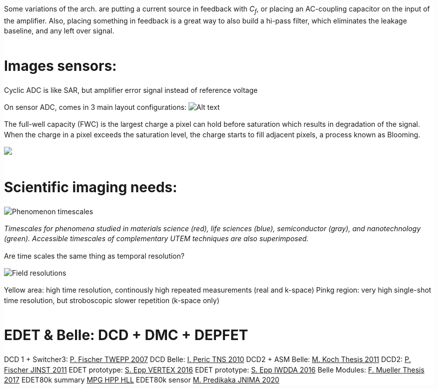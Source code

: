 Some variations of the arch. are putting a current source in feedback with $C_{f}$, or placing an AC-coupling capacitor on the input of the amplifier. Also, placing something in feedback is a great way to also build a hi-pass filter, which eliminates the leakage baseline, and any left over signal.


# Images sensors:

Cyclic ADC is like SAR, but amplifier error signal instead of reference voltage

On sensor ADC, comes in 3 main layout configurations:
![Alt text](images/pixel_array.png)

The full-well capacity (FWC) is the largest charge a pixel can hold before saturation which results in degradation of the signal. When the charge in a pixel exceeds the saturation level, the charge starts to fill adjacent pixels, a process known as Blooming.

![](images/pixel_fwc.png)






















# Scientific imaging needs:


![Phenomenon timescales](images/timescale.png)

*Timescales for phenomena studied in materials science (red), life sciences (blue), semiconductor (gray), and nanotechnology (green). Accessible timescales of complementary UTEM techniques are also superimposed.*

Are time scales the same thing as temporal resolution?

![Field resolutions](images/resolution.png)

Yellow area: high time resolution, continously high repeated measurements (real and k-space)
Pinkg region: very high single-shot time resolution, but stroboscopic slower repetition  (k-space only)





# EDET & Belle: DCD + DMC + DEPFET
DCD 1 + Switcher3: [P. Fischer TWEPP 2007](https://indico.cern.ch/event/11994/contributions/84416/)
DCD Belle: [I. Peric TNS 2010](https://doi.org/10.1109/TNS.2010.2040487)
DCD2 + ASM Belle: [M. Koch Thesis 2011](https://cds.cern.ch/record/1380639?ln=en)
DCD2: [P. Fischer JINST 2011](https://doi.org/10.1088/1748-0221/6/01/C01085)
EDET prototype: [S. Epp VERTEX 2016](https://indico.cern.ch/event/452781/contributions/2297602/)
EDET prototype: [S. Epp IWDDA 2016](https://indico.mpp.mpg.de/event/4247/contributions/9603/)
Belle Modules: [F. Mueller Thesis 2017](https://www.mpp.mpg.de/~cmk/Belle/Thesis_Mueller_Felix.pdf)
EDET80k summary [MPG HPP HLL](https://www.hll.mpg.de/3051199/EDET80k)
EDET80k sensor [M. Predikaka JNIMA 2020](https://doi.org/10.1016/j.nima.2019.162544)
